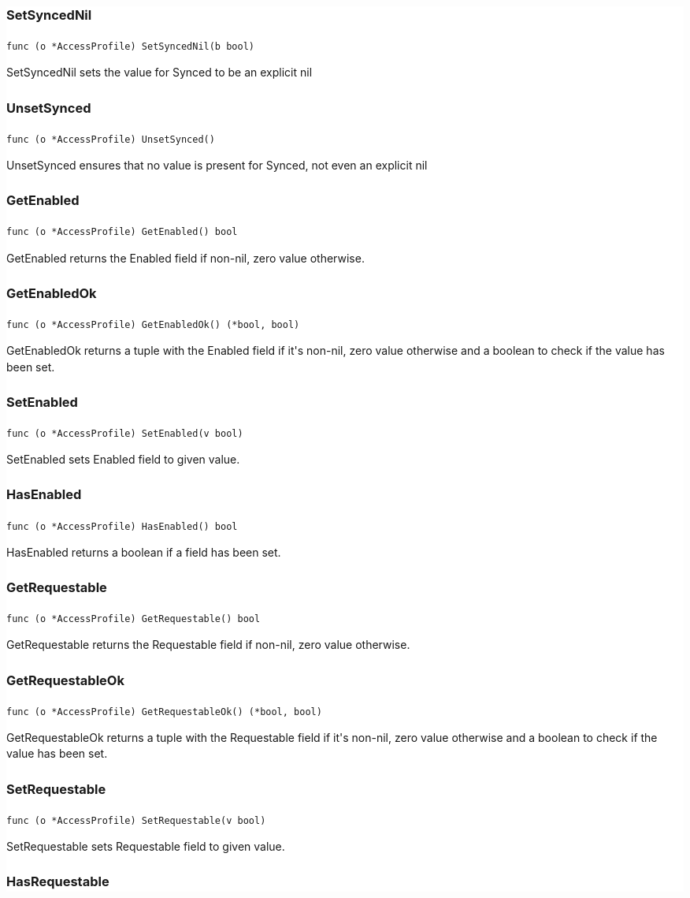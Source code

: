 ### SetSyncedNil

`func (o *AccessProfile) SetSyncedNil(b bool)`

 SetSyncedNil sets the value for Synced to be an explicit nil

### UnsetSynced
`func (o *AccessProfile) UnsetSynced()`

UnsetSynced ensures that no value is present for Synced, not even an explicit nil
### GetEnabled

`func (o *AccessProfile) GetEnabled() bool`

GetEnabled returns the Enabled field if non-nil, zero value otherwise.

### GetEnabledOk

`func (o *AccessProfile) GetEnabledOk() (*bool, bool)`

GetEnabledOk returns a tuple with the Enabled field if it's non-nil, zero value otherwise
and a boolean to check if the value has been set.

### SetEnabled

`func (o *AccessProfile) SetEnabled(v bool)`

SetEnabled sets Enabled field to given value.

### HasEnabled

`func (o *AccessProfile) HasEnabled() bool`

HasEnabled returns a boolean if a field has been set.

### GetRequestable

`func (o *AccessProfile) GetRequestable() bool`

GetRequestable returns the Requestable field if non-nil, zero value otherwise.

### GetRequestableOk

`func (o *AccessProfile) GetRequestableOk() (*bool, bool)`

GetRequestableOk returns a tuple with the Requestable field if it's non-nil, zero value otherwise
and a boolean to check if the value has been set.

### SetRequestable

`func (o *AccessProfile) SetRequestable(v bool)`

SetRequestable sets Requestable field to given value.

### HasRequestable
